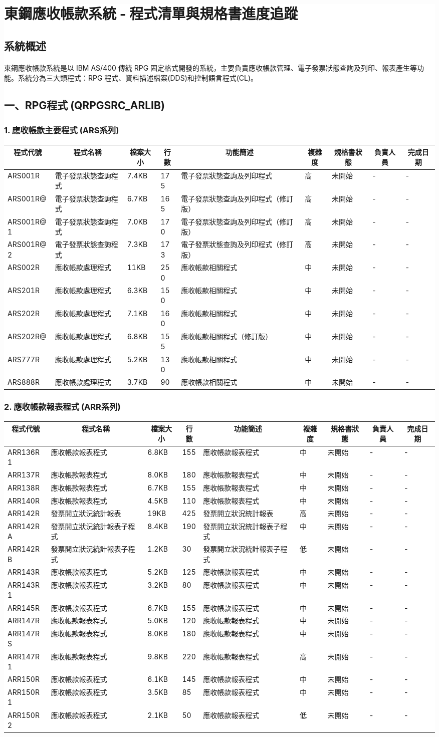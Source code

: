 # 東鋼應收帳款系統 - 程式清單與規格書進度追蹤

## 系統概述
東鋼應收帳款系統是以 IBM AS/400 傳統 RPG 固定格式開發的系統，主要負責應收帳款管理、電子發票狀態查詢及列印、報表產生等功能。系統分為三大類程式：RPG 程式、資料描述檔案(DDS)和控制語言程式(CL)。

## 一、RPG程式 (QRPGSRC_ARLIB)

### 1. 應收帳款主要程式 (ARS系列)

| 程式代號 | 程式名稱 | 檔案大小 | 行數 | 功能簡述 | 複雜度 | 規格書狀態 | 負責人員 | 完成日期 |
|---------|---------|---------|------|---------|---------|----------|---------|---------|
| ARS001R | 電子發票狀態查詢程式 | 7.4KB | 175 | 電子發票狀態查詢及列印程式 | 高 | 未開始 | - | - |
| ARS001R@ | 電子發票狀態查詢程式 | 6.7KB | 165 | 電子發票狀態查詢及列印程式（修訂版） | 高 | 未開始 | - | - |
| ARS001R@1 | 電子發票狀態查詢程式 | 7.0KB | 170 | 電子發票狀態查詢及列印程式（修訂版） | 高 | 未開始 | - | - |
| ARS001R@2 | 電子發票狀態查詢程式 | 7.3KB | 173 | 電子發票狀態查詢及列印程式（修訂版） | 高 | 未開始 | - | - |
| ARS002R | 應收帳款處理程式 | 11KB | 250 | 應收帳款相關程式 | 中 | 未開始 | - | - |
| ARS201R | 應收帳款處理程式 | 6.3KB | 150 | 應收帳款相關程式 | 中 | 未開始 | - | - |
| ARS202R | 應收帳款處理程式 | 7.1KB | 160 | 應收帳款相關程式 | 中 | 未開始 | - | - |
| ARS202R@ | 應收帳款處理程式 | 6.8KB | 155 | 應收帳款相關程式（修訂版） | 中 | 未開始 | - | - |
| ARS777R | 應收帳款處理程式 | 5.2KB | 130 | 應收帳款相關程式 | 中 | 未開始 | - | - |
| ARS888R | 應收帳款處理程式 | 3.7KB | 90 | 應收帳款相關程式 | 中 | 未開始 | - | - |

### 2. 應收帳款報表程式 (ARR系列)

| 程式代號 | 程式名稱 | 檔案大小 | 行數 | 功能簡述 | 複雜度 | 規格書狀態 | 負責人員 | 完成日期 |
|---------|---------|---------|------|---------|---------|----------|---------|---------|
| ARR136R1 | 應收帳款報表程式 | 6.8KB | 155 | 應收帳款報表程式 | 中 | 未開始 | - | - |
| ARR137R | 應收帳款報表程式 | 8.0KB | 180 | 應收帳款報表程式 | 中 | 未開始 | - | - |
| ARR138R | 應收帳款報表程式 | 6.7KB | 155 | 應收帳款報表程式 | 中 | 未開始 | - | - |
| ARR140R | 應收帳款報表程式 | 4.5KB | 110 | 應收帳款報表程式 | 中 | 未開始 | - | - |
| ARR142R | 發票開立狀況統計報表 | 19KB | 425 | 發票開立狀況統計報表 | 高 | 未開始 | - | - |
| ARR142RA | 發票開立狀況統計報表子程式 | 8.4KB | 190 | 發票開立狀況統計報表子程式 | 中 | 未開始 | - | - |
| ARR142RB | 發票開立狀況統計報表子程式 | 1.2KB | 30 | 發票開立狀況統計報表子程式 | 低 | 未開始 | - | - |
| ARR143R | 應收帳款報表程式 | 5.2KB | 125 | 應收帳款報表程式 | 中 | 未開始 | - | - |
| ARR143R1 | 應收帳款報表程式 | 3.2KB | 80 | 應收帳款報表程式 | 中 | 未開始 | - | - |
| ARR145R | 應收帳款報表程式 | 6.7KB | 155 | 應收帳款報表程式 | 中 | 未開始 | - | - |
| ARR147R | 應收帳款報表程式 | 5.0KB | 120 | 應收帳款報表程式 | 中 | 未開始 | - | - |
| ARR147RS | 應收帳款報表程式 | 8.0KB | 180 | 應收帳款報表程式 | 中 | 未開始 | - | - |
| ARR147R1 | 應收帳款報表程式 | 9.8KB | 220 | 應收帳款報表程式 | 高 | 未開始 | - | - |
| ARR150R | 應收帳款報表程式 | 6.1KB | 145 | 應收帳款報表程式 | 中 | 未開始 | - | - |
| ARR150R1 | 應收帳款報表程式 | 3.5KB | 85 | 應收帳款報表程式 | 中 | 未開始 | - | - |
| ARR150R2 | 應收帳款報表程式 | 2.1KB | 50 | 應收帳款報表程式 | 低 | 未開始 | - | - |